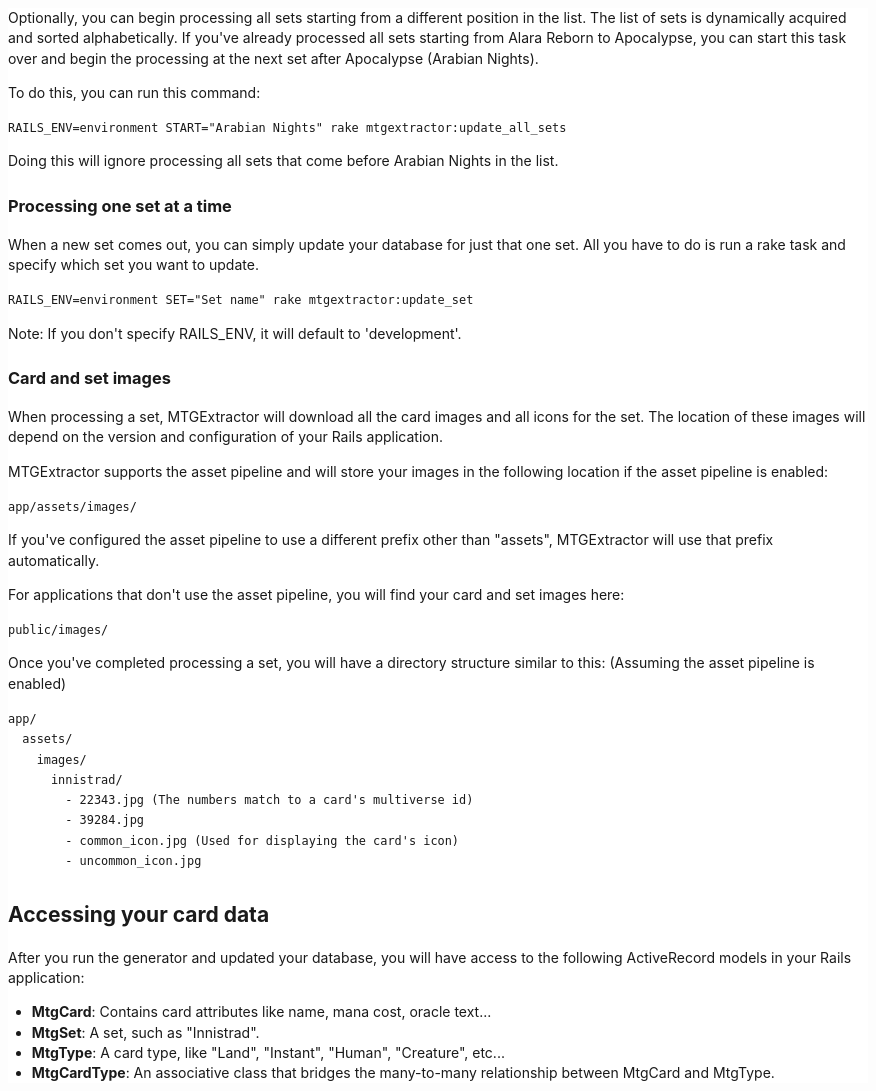 Optionally, you can begin processing all sets starting from a different position in the list.
The list of sets is dynamically acquired and sorted alphabetically. If you've already processed
all sets starting from Alara Reborn to Apocalypse, you can start this task over and begin the 
processing at the next set after Apocalypse (Arabian Nights). 

To do this, you can run this command:

    RAILS_ENV=environment START="Arabian Nights" rake mtgextractor:update_all_sets

Doing this will ignore processing all sets that come before Arabian Nights in the list.

### Processing one set at a time 

When a new set comes out, you can simply update your database for just that one
set. All you have to do is run a rake task and specify which set you want to
update.

    RAILS_ENV=environment SET="Set name" rake mtgextractor:update_set

Note: If you don't specify RAILS_ENV, it will default to 'development'.


### Card and set images

When processing a set, MTGExtractor will download all the card images and all icons for the
set. The location of these images will depend on the version and configuration of your Rails 
application.

MTGExtractor supports the asset pipeline and will store your images in the following location
if the asset pipeline is enabled:

    app/assets/images/

If you've configured the asset pipeline to use a different prefix other than "assets", MTGExtractor
will use that prefix automatically.

For applications that don't use the asset pipeline, you will find your card and set images here:

    public/images/

Once you've completed processing a set, you will have a directory structure similar to this:
(Assuming the asset pipeline is enabled)

    app/
      assets/
        images/
          innistrad/
            - 22343.jpg (The numbers match to a card's multiverse id)
            - 39284.jpg
            - common_icon.jpg (Used for displaying the card's icon)
            - uncommon_icon.jpg
   
## Accessing your card data

After you run the generator and updated your database, you will have access to
the following ActiveRecord models in your Rails application:

  - **MtgCard**: Contains card attributes like name, mana cost, oracle text...
  - **MtgSet**: A set, such as "Innistrad".
  - **MtgType**: A card type, like "Land", "Instant", "Human", "Creature", etc...
  - **MtgCardType**: An associative class that bridges the many-to-many relationship between MtgCard and MtgType.
